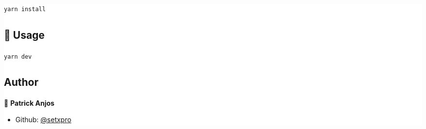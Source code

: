 ```sh
yarn install
```

## 🚀 Usage

```sh
yarn dev

```
## Author

👤 **Patrick Anjos**

* Github: [@setxpro](https://github.com/setxpro)
